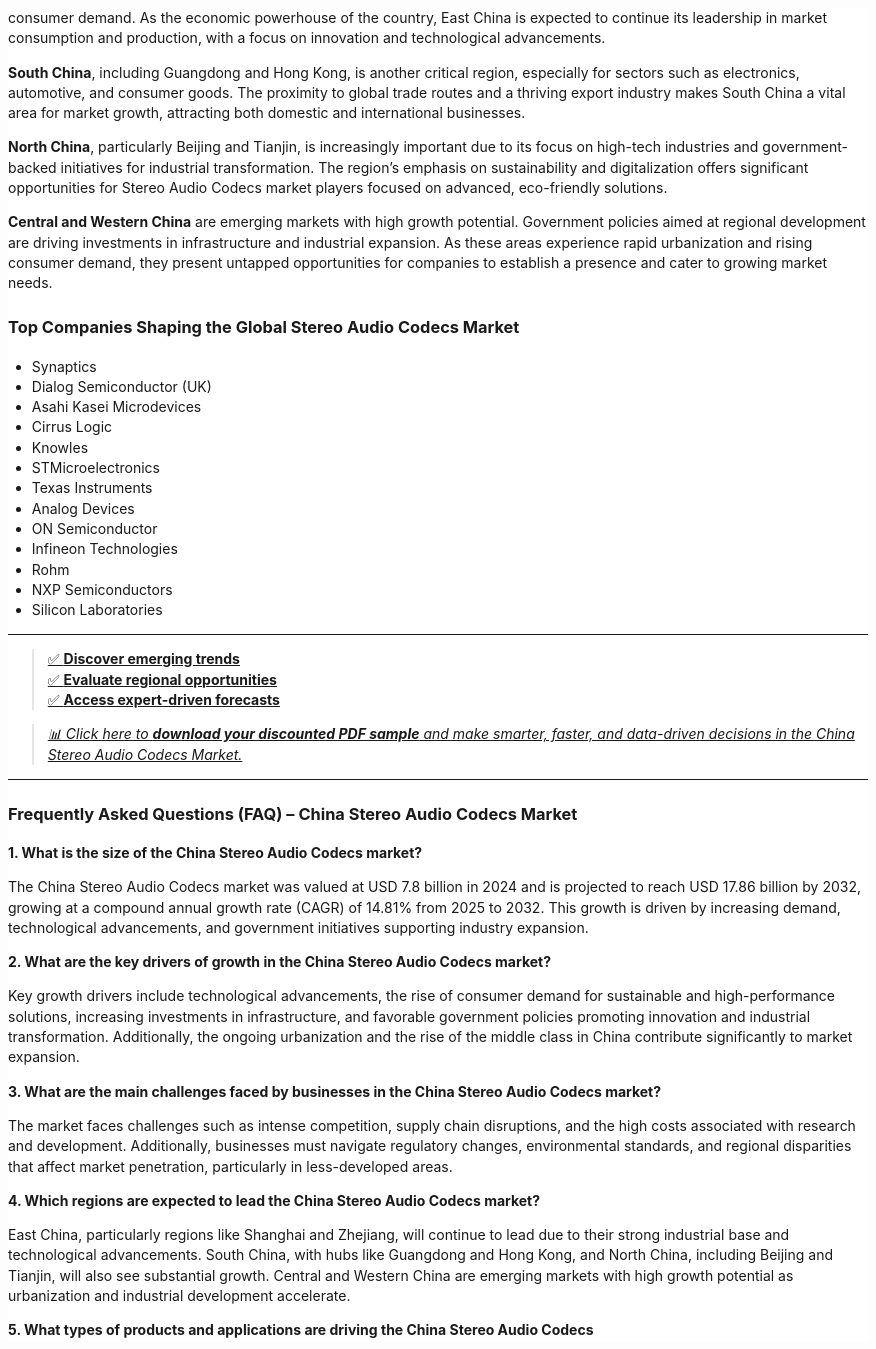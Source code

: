 consumer demand. As the economic powerhouse of the country, East China is expected to continue its leadership in market consumption and production, with a focus on innovation and technological advancements.</p><p class="" data-start="801" data-end="1129"><strong data-start="801" data-end="816">South China</strong>, including Guangdong and Hong Kong, is another critical region, especially for sectors such as electronics, automotive, and consumer goods. The proximity to global trade routes and a thriving export industry makes South China a vital area for market growth, attracting both domestic and international businesses.</p><p class="" data-start="1131" data-end="1474"><strong data-start="1131" data-end="1146">North China</strong>, particularly Beijing and Tianjin, is increasingly important due to its focus on high-tech industries and government-backed initiatives for industrial transformation. The region&rsquo;s emphasis on sustainability and digitalization offers significant opportunities for Stereo Audio Codecs market players focused on advanced, eco-friendly solutions.</p><p class="" data-start="1476" data-end="1854"><strong data-start="1476" data-end="1505">Central and Western China</strong> are emerging markets with high growth potential. Government policies aimed at regional development are driving investments in infrastructure and industrial expansion. As these areas experience rapid urbanization and rising consumer demand, they present untapped opportunities for companies to establish a presence and cater to growing market needs.</p><p class="" data-start="1856" data-end="2046"><h3>Top Companies Shaping the Global Stereo Audio Codecs Market </h3><ul><li>Synaptics</li><li> Dialog Semiconductor (UK)</li><li> Asahi Kasei Microdevices</li><li> Cirrus Logic</li><li> Knowles</li><li> STMicroelectronics</li><li> Texas Instruments</li><li> Analog Devices</li><li> ON Semiconductor</li><li> Infineon Technologies</li><li> Rohm</li><li> NXP Semiconductors</li><li> Silicon Laboratories</li></ul></p><hr /><blockquote><p><a href="https://www.marketresearchintellect.com/ask-for-discount/?rid=1078928&amp;utm_source=Github-China&amp;utm_medium=019">✅ <strong data-start="617" data-end="645">Discover emerging trends</strong></a><br data-start="645" data-end="648" /><a href="https://www.marketresearchintellect.com/ask-for-discount/?rid=1078928&amp;utm_source=Github-China&amp;utm_medium=019"> ✅ <strong data-start="650" data-end="685">Evaluate regional opportunities</strong></a><br data-start="685" data-end="688" /><a href="https://www.marketresearchintellect.com/ask-for-discount/?rid=1078928&amp;utm_source=Github-China&amp;utm_medium=019"> ✅ <strong data-start="690" data-end="724">Access expert-driven forecasts</strong></a></p></blockquote><blockquote><p class="" data-start="728" data-end="864"><a href="https://www.marketresearchintellect.com/ask-for-discount/?rid=1078928&amp;utm_source=Github-China&amp;utm_medium=019"><em>📊 Click&nbsp;here to <strong data-start="746" data-end="785">download your discounted PDF sample</strong> and make smarter, faster, and data-driven decisions in the China Stereo Audio Codecs Market.</em></a></p></blockquote><hr /><h3 class="" data-start="169" data-end="229"><strong data-start="173" data-end="229">Frequently Asked Questions (FAQ) &ndash; China Stereo Audio Codecs Market</strong></h3><p class="" data-start="231" data-end="601"><strong data-start="231" data-end="280">1. What is the size of the China Stereo Audio Codecs market?</strong></p><p class="" data-start="231" data-end="601">The China Stereo Audio Codecs market was valued at USD 7.8 billion in 2024 and is projected to reach USD 17.86 billion by 2032, growing at a compound annual growth rate (CAGR) of 14.81% from 2025 to 2032. This growth is driven by increasing demand, technological advancements, and government initiatives supporting industry expansion.</p><p class="" data-start="603" data-end="1058"><strong data-start="603" data-end="670">2. What are the key drivers of growth in the China Stereo Audio Codecs market?</strong></p><p class="" data-start="603" data-end="1058">Key growth drivers include technological advancements, the rise of consumer demand for sustainable and high-performance solutions, increasing investments in infrastructure, and favorable government policies promoting innovation and industrial transformation. Additionally, the ongoing urbanization and the rise of the middle class in China contribute significantly to market expansion.</p><p class="" data-start="1060" data-end="1466"><strong data-start="1060" data-end="1141">3. What are the main challenges faced by businesses in the China Stereo Audio Codecs market?</strong></p><p class="" data-start="1060" data-end="1466">The market faces challenges such as intense competition, supply chain disruptions, and the high costs associated with research and development. Additionally, businesses must navigate regulatory changes, environmental standards, and regional disparities that affect market penetration, particularly in less-developed areas.</p><p class="" data-start="1468" data-end="1949"><strong data-start="1468" data-end="1532">4. Which regions are expected to lead the China Stereo Audio Codecs market?</strong></p><p class="" data-start="1468" data-end="1949">East China, particularly regions like Shanghai and Zhejiang, will continue to lead due to their strong industrial base and technological advancements. South China, with hubs like Guangdong and Hong Kong, and North China, including Beijing and Tianjin, will also see substantial growth. Central and Western China are emerging markets with high growth potential as urbanization and industrial development accelerate.</p><p class="" data-start="1951" data-end="2402"><strong data-start="1951" data-end="2032">5. What types of products and applications are driving the China Stereo Audio Codecs